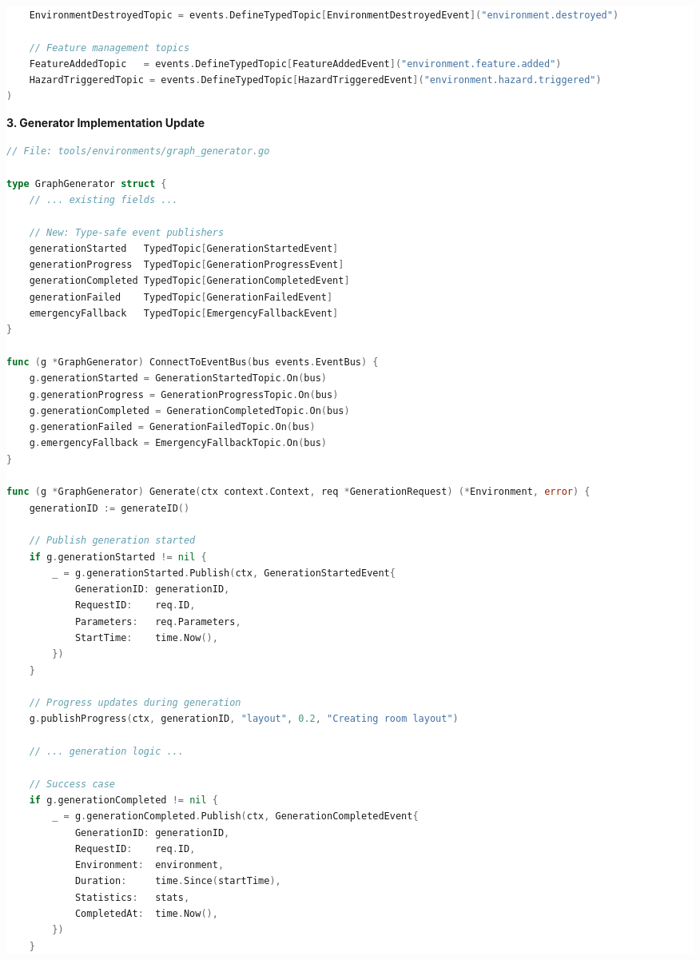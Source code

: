 ```go  
    EnvironmentDestroyedTopic = events.DefineTypedTopic[EnvironmentDestroyedEvent]("environment.destroyed")
    
    // Feature management topics
    FeatureAddedTopic   = events.DefineTypedTopic[FeatureAddedEvent]("environment.feature.added")
    HazardTriggeredTopic = events.DefineTypedTopic[HazardTriggeredEvent]("environment.hazard.triggered")
)
```

**3. Generator Implementation Update**

```go
// File: tools/environments/graph_generator.go

type GraphGenerator struct {
    // ... existing fields ...
    
    // New: Type-safe event publishers
    generationStarted   TypedTopic[GenerationStartedEvent]
    generationProgress  TypedTopic[GenerationProgressEvent]
    generationCompleted TypedTopic[GenerationCompletedEvent]
    generationFailed    TypedTopic[GenerationFailedEvent]
    emergencyFallback   TypedTopic[EmergencyFallbackEvent]
}

func (g *GraphGenerator) ConnectToEventBus(bus events.EventBus) {
    g.generationStarted = GenerationStartedTopic.On(bus)
    g.generationProgress = GenerationProgressTopic.On(bus)
    g.generationCompleted = GenerationCompletedTopic.On(bus)
    g.generationFailed = GenerationFailedTopic.On(bus)
    g.emergencyFallback = EmergencyFallbackTopic.On(bus)
}

func (g *GraphGenerator) Generate(ctx context.Context, req *GenerationRequest) (*Environment, error) {
    generationID := generateID()
    
    // Publish generation started
    if g.generationStarted != nil {
        _ = g.generationStarted.Publish(ctx, GenerationStartedEvent{
            GenerationID: generationID,
            RequestID:    req.ID,
            Parameters:   req.Parameters,
            StartTime:    time.Now(),
        })
    }
    
    // Progress updates during generation
    g.publishProgress(ctx, generationID, "layout", 0.2, "Creating room layout")
    
    // ... generation logic ...
    
    // Success case
    if g.generationCompleted != nil {
        _ = g.generationCompleted.Publish(ctx, GenerationCompletedEvent{
            GenerationID: generationID,
            RequestID:    req.ID,
            Environment:  environment,
            Duration:     time.Since(startTime),
            Statistics:   stats,
            CompletedAt:  time.Now(),
        })
    }
```